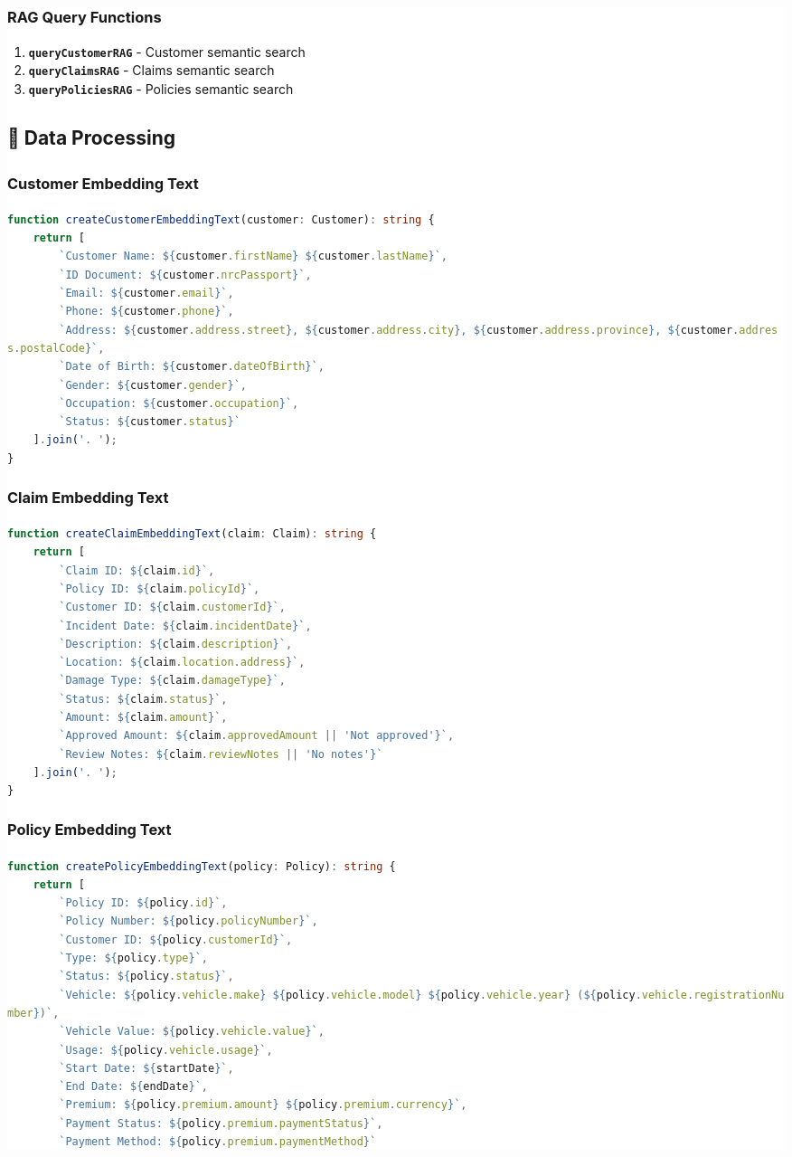 ### **RAG Query Functions**
1. **`queryCustomerRAG`** - Customer semantic search
2. **`queryClaimsRAG`** - Claims semantic search
3. **`queryPoliciesRAG`** - Policies semantic search

## 📝 **Data Processing**

### **Customer Embedding Text**
```typescript
function createCustomerEmbeddingText(customer: Customer): string {
    return [
        `Customer Name: ${customer.firstName} ${customer.lastName}`,
        `ID Document: ${customer.nrcPassport}`,
        `Email: ${customer.email}`,
        `Phone: ${customer.phone}`,
        `Address: ${customer.address.street}, ${customer.address.city}, ${customer.address.province}, ${customer.address.postalCode}`,
        `Date of Birth: ${customer.dateOfBirth}`,
        `Gender: ${customer.gender}`,
        `Occupation: ${customer.occupation}`,
        `Status: ${customer.status}`
    ].join('. ');
}
```

### **Claim Embedding Text**
```typescript
function createClaimEmbeddingText(claim: Claim): string {
    return [
        `Claim ID: ${claim.id}`,
        `Policy ID: ${claim.policyId}`,
        `Customer ID: ${claim.customerId}`,
        `Incident Date: ${claim.incidentDate}`,
        `Description: ${claim.description}`,
        `Location: ${claim.location.address}`,
        `Damage Type: ${claim.damageType}`,
        `Status: ${claim.status}`,
        `Amount: ${claim.amount}`,
        `Approved Amount: ${claim.approvedAmount || 'Not approved'}`,
        `Review Notes: ${claim.reviewNotes || 'No notes'}`
    ].join('. ');
}
```

### **Policy Embedding Text**
```typescript
function createPolicyEmbeddingText(policy: Policy): string {
    return [
        `Policy ID: ${policy.id}`,
        `Policy Number: ${policy.policyNumber}`,
        `Customer ID: ${policy.customerId}`,
        `Type: ${policy.type}`,
        `Status: ${policy.status}`,
        `Vehicle: ${policy.vehicle.make} ${policy.vehicle.model} ${policy.vehicle.year} (${policy.vehicle.registrationNumber})`,
        `Vehicle Value: ${policy.vehicle.value}`,
        `Usage: ${policy.vehicle.usage}`,
        `Start Date: ${startDate}`,
        `End Date: ${endDate}`,
        `Premium: ${policy.premium.amount} ${policy.premium.currency}`,
        `Payment Status: ${policy.premium.paymentStatus}`,
        `Payment Method: ${policy.premium.paymentMethod}`
```